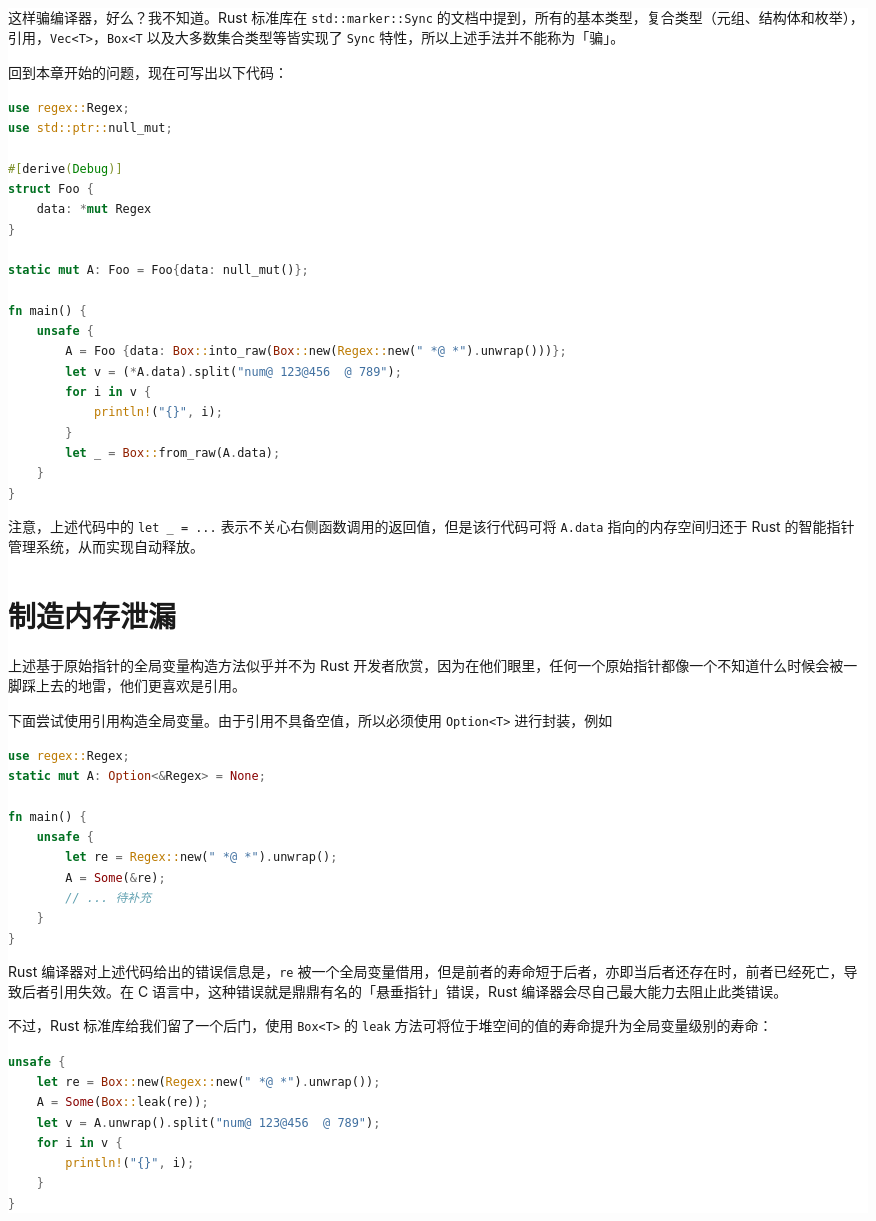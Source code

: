 这样骗编译器，好么？我不知道。Rust 标准库在 `std::marker::Sync` 的文档中提到，所有的基本类型，复合类型（元组、结构体和枚举），引用，`Vec<T>`，`Box<T` 以及大多数集合类型等皆实现了 `Sync` 特性，所以上述手法并不能称为「骗」。

回到本章开始的问题，现在可写出以下代码：

```rust
use regex::Regex;
use std::ptr::null_mut;

#[derive(Debug)]
struct Foo {
    data: *mut Regex
}

static mut A: Foo = Foo{data: null_mut()};

fn main() {
    unsafe {
        A = Foo {data: Box::into_raw(Box::new(Regex::new(" *@ *").unwrap()))};
        let v = (*A.data).split("num@ 123@456  @ 789");
        for i in v {
            println!("{}", i);
        }
        let _ = Box::from_raw(A.data);
    }
}
```

注意，上述代码中的 `let _ = ...` 表示不关心右侧函数调用的返回值，但是该行代码可将 `A.data` 指向的内存空间归还于 Rust 的智能指针管理系统，从而实现自动释放。

# 制造内存泄漏

上述基于原始指针的全局变量构造方法似乎并不为 Rust 开发者欣赏，因为在他们眼里，任何一个原始指针都像一个不知道什么时候会被一脚踩上去的地雷，他们更喜欢是引用。

下面尝试使用引用构造全局变量。由于引用不具备空值，所以必须使用 `Option<T>` 进行封装，例如

```rust
use regex::Regex;
static mut A: Option<&Regex> = None;

fn main() {
    unsafe {
        let re = Regex::new(" *@ *").unwrap();
        A = Some(&re);
        // ... 待补充
    }
}
```

Rust 编译器对上述代码给出的错误信息是，`re` 被一个全局变量借用，但是前者的寿命短于后者，亦即当后者还存在时，前者已经死亡，导致后者引用失效。在 C 语言中，这种错误就是鼎鼎有名的「悬垂指针」错误，Rust 编译器会尽自己最大能力去阻止此类错误。

不过，Rust 标准库给我们留了一个后门，使用 `Box<T>` 的 `leak` 方法可将位于堆空间的值的寿命提升为全局变量级别的寿命：

```rust
unsafe {
    let re = Box::new(Regex::new(" *@ *").unwrap());
    A = Some(Box::leak(re));
    let v = A.unwrap().split("num@ 123@456  @ 789");
    for i in v {
        println!("{}", i);
    }
}
```
